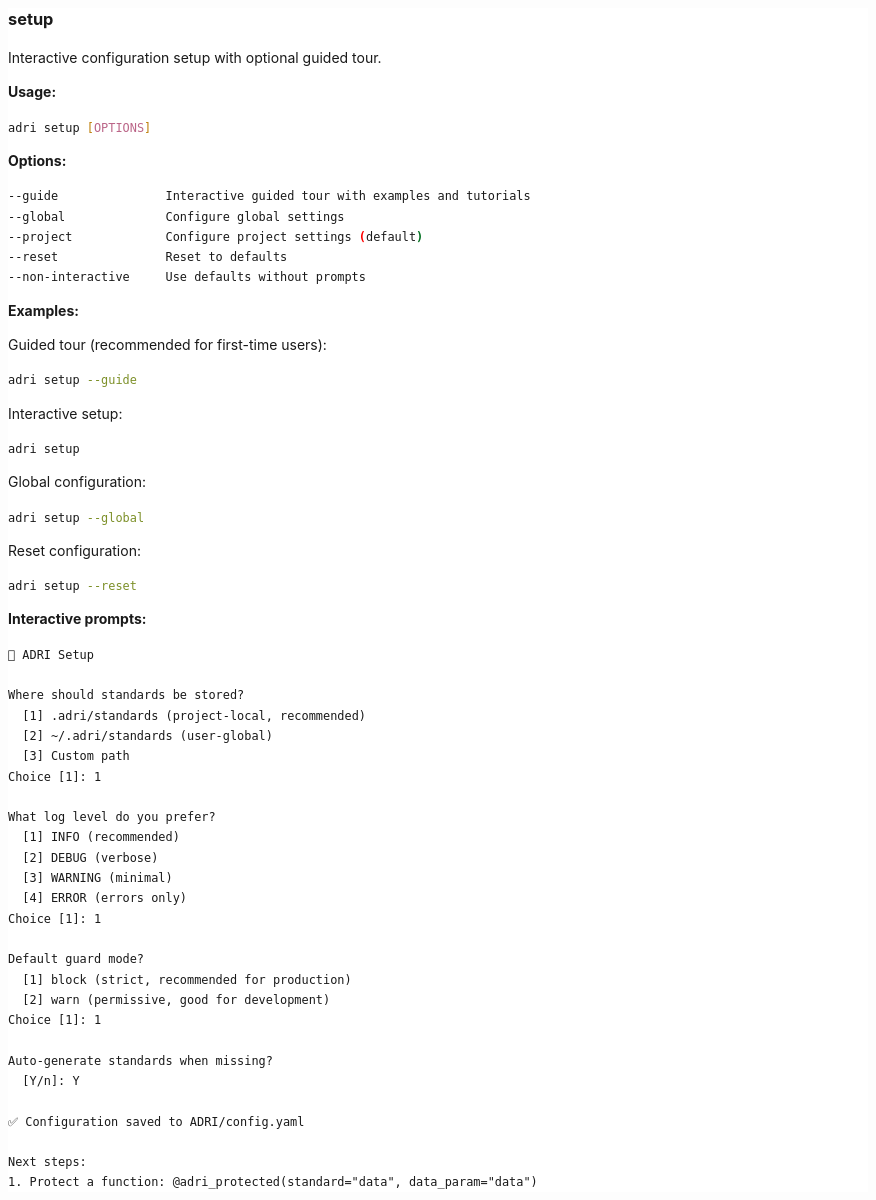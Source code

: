### setup

Interactive configuration setup with optional guided tour.

**Usage:**
```bash
adri setup [OPTIONS]
```

**Options:**
```bash
--guide               Interactive guided tour with examples and tutorials
--global              Configure global settings
--project             Configure project settings (default)
--reset               Reset to defaults
--non-interactive     Use defaults without prompts
```

**Examples:**

Guided tour (recommended for first-time users):
```bash
adri setup --guide
```

Interactive setup:
```bash
adri setup
```

Global configuration:
```bash
adri setup --global
```

Reset configuration:
```bash
adri setup --reset
```

**Interactive prompts:**
```
🔧 ADRI Setup

Where should standards be stored?
  [1] .adri/standards (project-local, recommended)
  [2] ~/.adri/standards (user-global)
  [3] Custom path
Choice [1]: 1

What log level do you prefer?
  [1] INFO (recommended)
  [2] DEBUG (verbose)
  [3] WARNING (minimal)
  [4] ERROR (errors only)
Choice [1]: 1

Default guard mode?
  [1] block (strict, recommended for production)
  [2] warn (permissive, good for development)
Choice [1]: 1

Auto-generate standards when missing?
  [Y/n]: Y

✅ Configuration saved to ADRI/config.yaml

Next steps:
1. Protect a function: @adri_protected(standard="data", data_param="data")
```